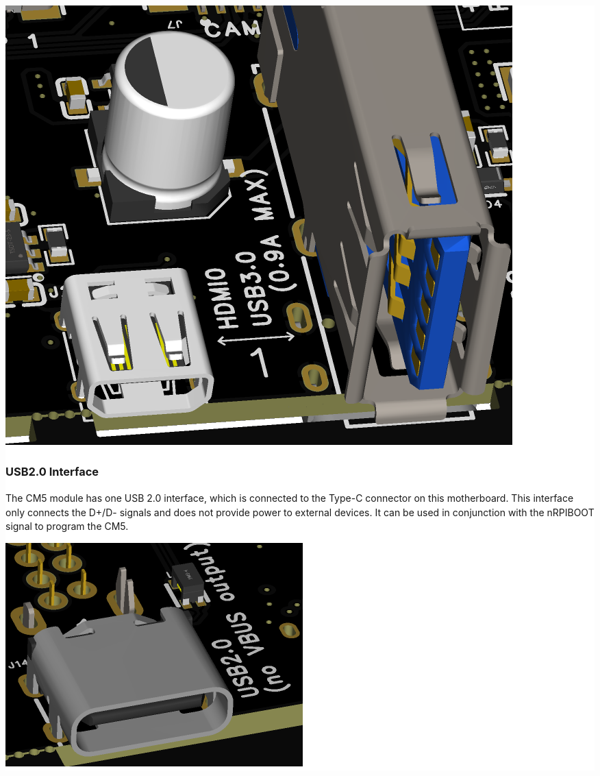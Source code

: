![super4c05](./imgs/super4c/main_05.png) 

### USB2.0 Interface 

The CM5 module has one USB 2.0 interface, which is connected to the Type-C connector on this motherboard. This interface only connects the D+/D- signals and does not provide power to external devices. It can be used in conjunction with the nRPIBOOT signal to program the CM5.

![super4c06](./imgs/super4c/main_06.png) 
